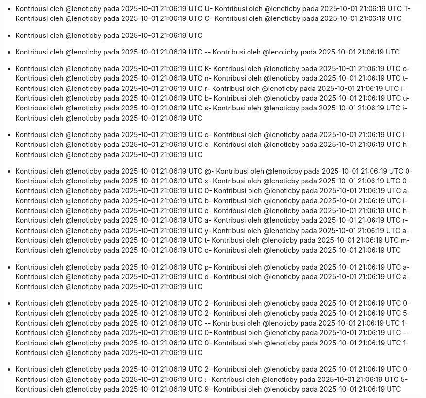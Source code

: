  - Kontribusi oleh @lenoticby pada 2025-10-01 21:06:19 UTC
U- Kontribusi oleh @lenoticby pada 2025-10-01 21:06:19 UTC
T- Kontribusi oleh @lenoticby pada 2025-10-01 21:06:19 UTC
C- Kontribusi oleh @lenoticby pada 2025-10-01 21:06:19 UTC

- Kontribusi oleh @lenoticby pada 2025-10-01 21:06:19 UTC
 - Kontribusi oleh @lenoticby pada 2025-10-01 21:06:19 UTC
-- Kontribusi oleh @lenoticby pada 2025-10-01 21:06:19 UTC
 - Kontribusi oleh @lenoticby pada 2025-10-01 21:06:19 UTC
K- Kontribusi oleh @lenoticby pada 2025-10-01 21:06:19 UTC
o- Kontribusi oleh @lenoticby pada 2025-10-01 21:06:19 UTC
n- Kontribusi oleh @lenoticby pada 2025-10-01 21:06:19 UTC
t- Kontribusi oleh @lenoticby pada 2025-10-01 21:06:19 UTC
r- Kontribusi oleh @lenoticby pada 2025-10-01 21:06:19 UTC
i- Kontribusi oleh @lenoticby pada 2025-10-01 21:06:19 UTC
b- Kontribusi oleh @lenoticby pada 2025-10-01 21:06:19 UTC
u- Kontribusi oleh @lenoticby pada 2025-10-01 21:06:19 UTC
s- Kontribusi oleh @lenoticby pada 2025-10-01 21:06:19 UTC
i- Kontribusi oleh @lenoticby pada 2025-10-01 21:06:19 UTC
 - Kontribusi oleh @lenoticby pada 2025-10-01 21:06:19 UTC
o- Kontribusi oleh @lenoticby pada 2025-10-01 21:06:19 UTC
l- Kontribusi oleh @lenoticby pada 2025-10-01 21:06:19 UTC
e- Kontribusi oleh @lenoticby pada 2025-10-01 21:06:19 UTC
h- Kontribusi oleh @lenoticby pada 2025-10-01 21:06:19 UTC
 - Kontribusi oleh @lenoticby pada 2025-10-01 21:06:19 UTC
@- Kontribusi oleh @lenoticby pada 2025-10-01 21:06:19 UTC
0- Kontribusi oleh @lenoticby pada 2025-10-01 21:06:19 UTC
x- Kontribusi oleh @lenoticby pada 2025-10-01 21:06:19 UTC
0- Kontribusi oleh @lenoticby pada 2025-10-01 21:06:19 UTC
0- Kontribusi oleh @lenoticby pada 2025-10-01 21:06:19 UTC
a- Kontribusi oleh @lenoticby pada 2025-10-01 21:06:19 UTC
b- Kontribusi oleh @lenoticby pada 2025-10-01 21:06:19 UTC
i- Kontribusi oleh @lenoticby pada 2025-10-01 21:06:19 UTC
e- Kontribusi oleh @lenoticby pada 2025-10-01 21:06:19 UTC
h- Kontribusi oleh @lenoticby pada 2025-10-01 21:06:19 UTC
a- Kontribusi oleh @lenoticby pada 2025-10-01 21:06:19 UTC
r- Kontribusi oleh @lenoticby pada 2025-10-01 21:06:19 UTC
y- Kontribusi oleh @lenoticby pada 2025-10-01 21:06:19 UTC
a- Kontribusi oleh @lenoticby pada 2025-10-01 21:06:19 UTC
t- Kontribusi oleh @lenoticby pada 2025-10-01 21:06:19 UTC
m- Kontribusi oleh @lenoticby pada 2025-10-01 21:06:19 UTC
o- Kontribusi oleh @lenoticby pada 2025-10-01 21:06:19 UTC
 - Kontribusi oleh @lenoticby pada 2025-10-01 21:06:19 UTC
p- Kontribusi oleh @lenoticby pada 2025-10-01 21:06:19 UTC
a- Kontribusi oleh @lenoticby pada 2025-10-01 21:06:19 UTC
d- Kontribusi oleh @lenoticby pada 2025-10-01 21:06:19 UTC
a- Kontribusi oleh @lenoticby pada 2025-10-01 21:06:19 UTC
 - Kontribusi oleh @lenoticby pada 2025-10-01 21:06:19 UTC
2- Kontribusi oleh @lenoticby pada 2025-10-01 21:06:19 UTC
0- Kontribusi oleh @lenoticby pada 2025-10-01 21:06:19 UTC
2- Kontribusi oleh @lenoticby pada 2025-10-01 21:06:19 UTC
5- Kontribusi oleh @lenoticby pada 2025-10-01 21:06:19 UTC
-- Kontribusi oleh @lenoticby pada 2025-10-01 21:06:19 UTC
1- Kontribusi oleh @lenoticby pada 2025-10-01 21:06:19 UTC
0- Kontribusi oleh @lenoticby pada 2025-10-01 21:06:19 UTC
-- Kontribusi oleh @lenoticby pada 2025-10-01 21:06:19 UTC
0- Kontribusi oleh @lenoticby pada 2025-10-01 21:06:19 UTC
1- Kontribusi oleh @lenoticby pada 2025-10-01 21:06:19 UTC
 - Kontribusi oleh @lenoticby pada 2025-10-01 21:06:19 UTC
2- Kontribusi oleh @lenoticby pada 2025-10-01 21:06:19 UTC
0- Kontribusi oleh @lenoticby pada 2025-10-01 21:06:19 UTC
:- Kontribusi oleh @lenoticby pada 2025-10-01 21:06:19 UTC
5- Kontribusi oleh @lenoticby pada 2025-10-01 21:06:19 UTC
9- Kontribusi oleh @lenoticby pada 2025-10-01 21:06:19 UTC